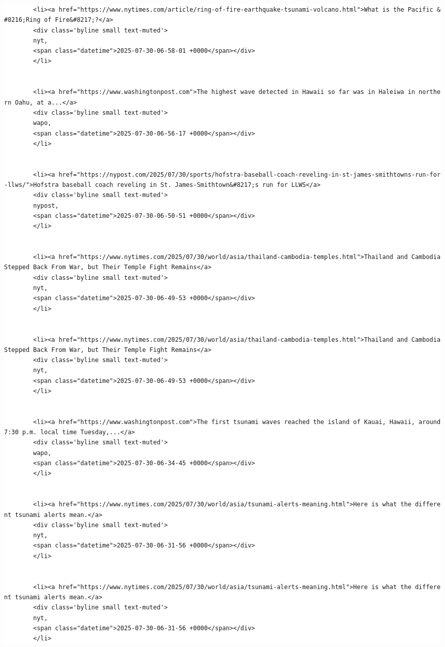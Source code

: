 
            <li><a href="https://www.nytimes.com/article/ring-of-fire-earthquake-tsunami-volcano.html">What is the Pacific &#8216;Ring of Fire&#8217;?</a>
            <div class='byline small text-muted'>
            nyt, 
            <span class="datetime">2025-07-30-06-58-01 +0000</span></div>
            </li>
        

            <li><a href="https://www.washingtonpost.com">The highest wave detected in Hawaii so far was in Haleiwa in northern Oahu, at a...</a>
            <div class='byline small text-muted'>
            wapo, 
            <span class="datetime">2025-07-30-06-56-17 +0000</span></div>
            </li>
        

            <li><a href="https://nypost.com/2025/07/30/sports/hofstra-baseball-coach-reveling-in-st-james-smithtowns-run-for-llws/">Hofstra baseball coach reveling in St. James-Smithtown&#8217;s run for LLWS</a>
            <div class='byline small text-muted'>
            nypost, 
            <span class="datetime">2025-07-30-06-50-51 +0000</span></div>
            </li>
        

            <li><a href="https://www.nytimes.com/2025/07/30/world/asia/thailand-cambodia-temples.html">Thailand and Cambodia Stepped Back From War, but Their Temple Fight Remains</a>
            <div class='byline small text-muted'>
            nyt, 
            <span class="datetime">2025-07-30-06-49-53 +0000</span></div>
            </li>
        

            <li><a href="https://www.nytimes.com/2025/07/30/world/asia/thailand-cambodia-temples.html">Thailand and Cambodia Stepped Back From War, but Their Temple Fight Remains</a>
            <div class='byline small text-muted'>
            nyt, 
            <span class="datetime">2025-07-30-06-49-53 +0000</span></div>
            </li>
        

            <li><a href="https://www.washingtonpost.com">The first tsunami waves reached the island of Kauai, Hawaii, around 7:30 p.m. local time Tuesday,...</a>
            <div class='byline small text-muted'>
            wapo, 
            <span class="datetime">2025-07-30-06-34-45 +0000</span></div>
            </li>
        

            <li><a href="https://www.nytimes.com/2025/07/30/world/asia/tsunami-alerts-meaning.html">Here is what the different tsunami alerts mean.</a>
            <div class='byline small text-muted'>
            nyt, 
            <span class="datetime">2025-07-30-06-31-56 +0000</span></div>
            </li>
        

            <li><a href="https://www.nytimes.com/2025/07/30/world/asia/tsunami-alerts-meaning.html">Here is what the different tsunami alerts mean.</a>
            <div class='byline small text-muted'>
            nyt, 
            <span class="datetime">2025-07-30-06-31-56 +0000</span></div>
            </li>
        